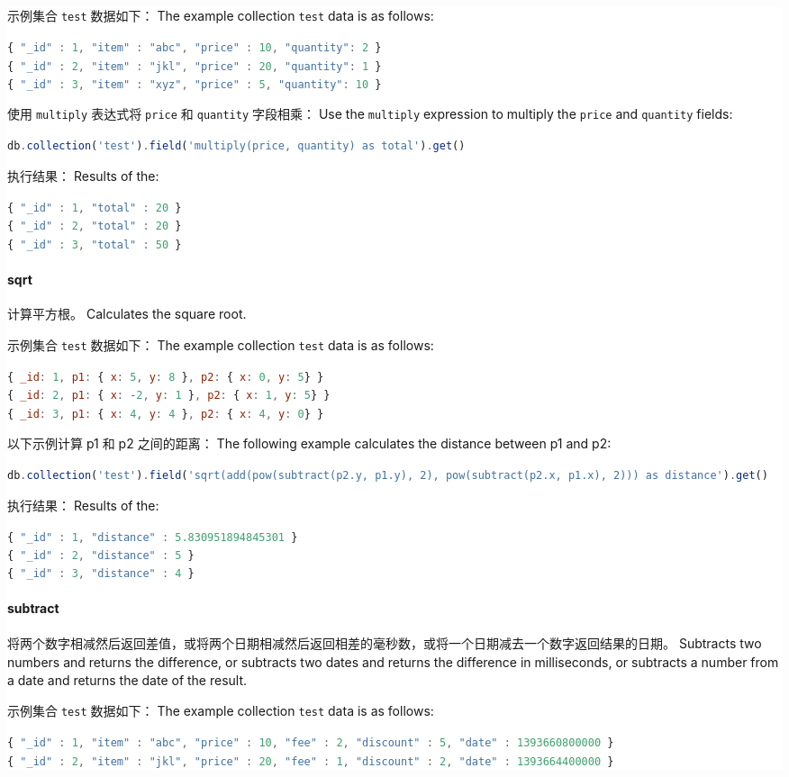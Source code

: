 示例集合 `test` 数据如下：
The example collection `test` data is as follows:
```javascript
{ "_id" : 1, "item" : "abc", "price" : 10, "quantity": 2 }
{ "_id" : 2, "item" : "jkl", "price" : 20, "quantity": 1 }
{ "_id" : 3, "item" : "xyz", "price" : 5, "quantity": 10 }
```

使用 `multiply` 表达式将 `price` 和 `quantity` 字段相乘：
Use the `multiply` expression to multiply the `price` and `quantity` fields:
```javascript
db.collection('test').field('multiply(price, quantity) as total').get()
```

执行结果：
Results of the:
```javascript
{ "_id" : 1, "total" : 20 }
{ "_id" : 2, "total" : 20 }
{ "_id" : 3, "total" : 50 }
```

#### sqrt
计算平方根。
Calculates the square root.

示例集合 `test` 数据如下：
The example collection `test` data is as follows:
```javascript
{ _id: 1, p1: { x: 5, y: 8 }, p2: { x: 0, y: 5} }
{ _id: 2, p1: { x: -2, y: 1 }, p2: { x: 1, y: 5} }
{ _id: 3, p1: { x: 4, y: 4 }, p2: { x: 4, y: 0} }
```

以下示例计算 p1 和 p2 之间的距离：
The following example calculates the distance between p1 and p2:
```javascript
db.collection('test').field('sqrt(add(pow(subtract(p2.y, p1.y), 2), pow(subtract(p2.x, p1.x), 2))) as distance').get()
```

执行结果：
Results of the:
```javascript
{ "_id" : 1, "distance" : 5.830951894845301 }
{ "_id" : 2, "distance" : 5 }
{ "_id" : 3, "distance" : 4 }
```
#### subtract
将两个数字相减然后返回差值，或将两个日期相减然后返回相差的毫秒数，或将一个日期减去一个数字返回结果的日期。
Subtracts two numbers and returns the difference, or subtracts two dates and returns the difference in milliseconds, or subtracts a number from a date and returns the date of the result.

示例集合 `test` 数据如下：
The example collection `test` data is as follows:
```javascript
{ "_id" : 1, "item" : "abc", "price" : 10, "fee" : 2, "discount" : 5, "date" : 1393660800000 }
{ "_id" : 2, "item" : "jkl", "price" : 20, "fee" : 1, "discount" : 2, "date" : 1393664400000 }
```
